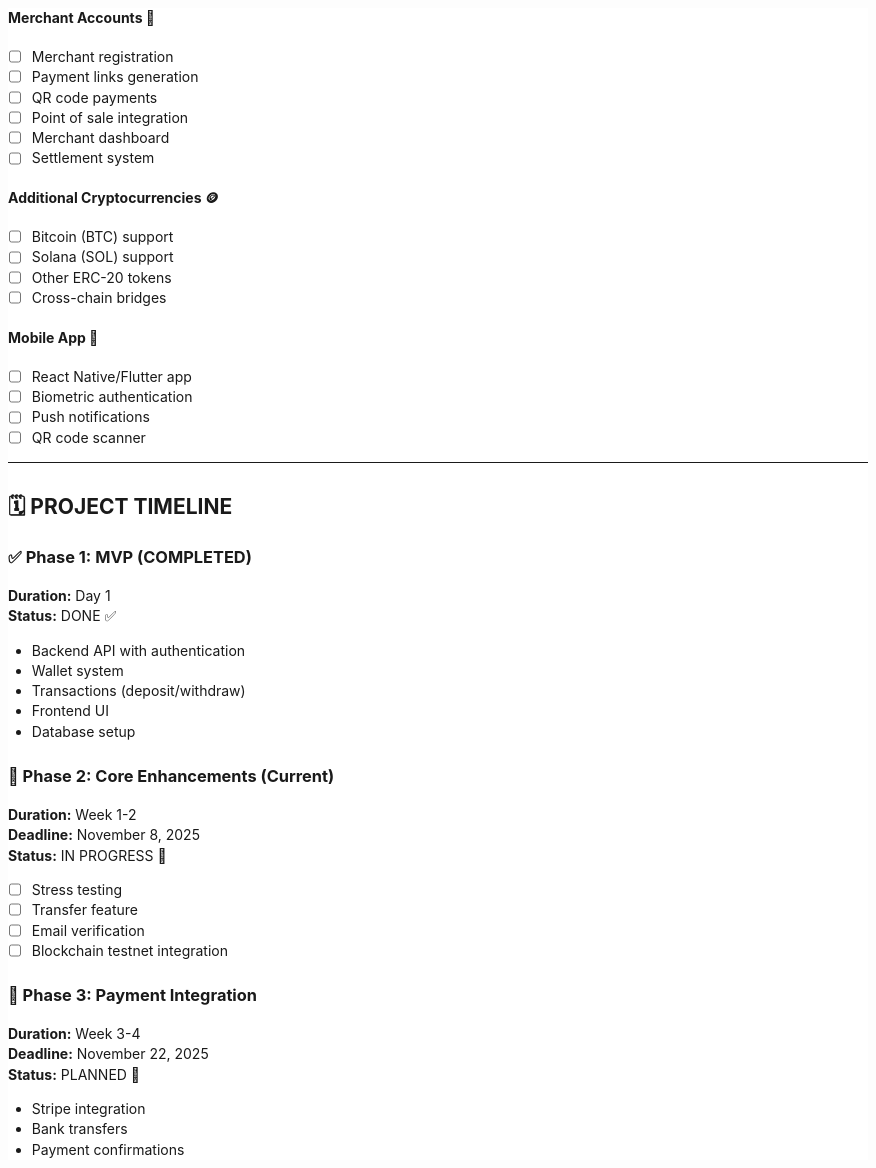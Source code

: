 #### Merchant Accounts 🏪
- [ ] Merchant registration
- [ ] Payment links generation
- [ ] QR code payments
- [ ] Point of sale integration
- [ ] Merchant dashboard
- [ ] Settlement system

#### Additional Cryptocurrencies 🪙
- [ ] Bitcoin (BTC) support
- [ ] Solana (SOL) support
- [ ] Other ERC-20 tokens
- [ ] Cross-chain bridges

#### Mobile App 📱
- [ ] React Native/Flutter app
- [ ] Biometric authentication
- [ ] Push notifications
- [ ] QR code scanner

---

## 🗓️ PROJECT TIMELINE

### ✅ Phase 1: MVP (COMPLETED)
**Duration:** Day 1  
**Status:** DONE ✅

- Backend API with authentication
- Wallet system
- Transactions (deposit/withdraw)
- Frontend UI
- Database setup

### 🚧 Phase 2: Core Enhancements (Current)
**Duration:** Week 1-2  
**Deadline:** November 8, 2025  
**Status:** IN PROGRESS 🚧

- [ ] Stress testing
- [ ] Transfer feature
- [ ] Email verification
- [ ] Blockchain testnet integration

### 📅 Phase 3: Payment Integration
**Duration:** Week 3-4  
**Deadline:** November 22, 2025  
**Status:** PLANNED 📅

- Stripe integration
- Bank transfers
- Payment confirmations
